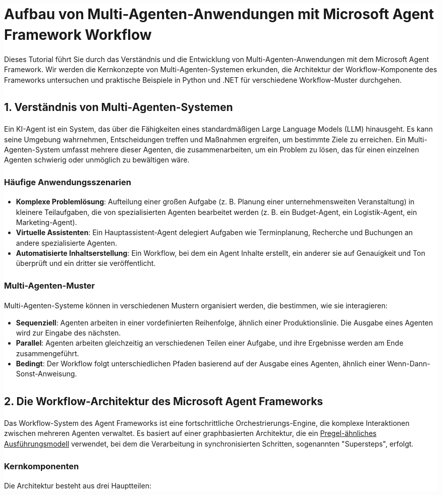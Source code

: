 
# Aufbau von Multi-Agenten-Anwendungen mit Microsoft Agent Framework Workflow

Dieses Tutorial führt Sie durch das Verständnis und die Entwicklung von Multi-Agenten-Anwendungen mit dem Microsoft Agent Framework. Wir werden die Kernkonzepte von Multi-Agenten-Systemen erkunden, die Architektur der Workflow-Komponente des Frameworks untersuchen und praktische Beispiele in Python und .NET für verschiedene Workflow-Muster durchgehen.

## 1\. Verständnis von Multi-Agenten-Systemen

Ein KI-Agent ist ein System, das über die Fähigkeiten eines standardmäßigen Large Language Models (LLM) hinausgeht. Es kann seine Umgebung wahrnehmen, Entscheidungen treffen und Maßnahmen ergreifen, um bestimmte Ziele zu erreichen. Ein Multi-Agenten-System umfasst mehrere dieser Agenten, die zusammenarbeiten, um ein Problem zu lösen, das für einen einzelnen Agenten schwierig oder unmöglich zu bewältigen wäre.

### Häufige Anwendungsszenarien

  * **Komplexe Problemlösung**: Aufteilung einer großen Aufgabe (z. B. Planung einer unternehmensweiten Veranstaltung) in kleinere Teilaufgaben, die von spezialisierten Agenten bearbeitet werden (z. B. ein Budget-Agent, ein Logistik-Agent, ein Marketing-Agent).
  * **Virtuelle Assistenten**: Ein Hauptassistent-Agent delegiert Aufgaben wie Terminplanung, Recherche und Buchungen an andere spezialisierte Agenten.
  * **Automatisierte Inhaltserstellung**: Ein Workflow, bei dem ein Agent Inhalte erstellt, ein anderer sie auf Genauigkeit und Ton überprüft und ein dritter sie veröffentlicht.

### Multi-Agenten-Muster

Multi-Agenten-Systeme können in verschiedenen Mustern organisiert werden, die bestimmen, wie sie interagieren:

  * **Sequenziell**: Agenten arbeiten in einer vordefinierten Reihenfolge, ähnlich einer Produktionslinie. Die Ausgabe eines Agenten wird zur Eingabe des nächsten.
  * **Parallel**: Agenten arbeiten gleichzeitig an verschiedenen Teilen einer Aufgabe, und ihre Ergebnisse werden am Ende zusammengeführt.
  * **Bedingt**: Der Workflow folgt unterschiedlichen Pfaden basierend auf der Ausgabe eines Agenten, ähnlich einer Wenn-Dann-Sonst-Anweisung.

## 2\. Die Workflow-Architektur des Microsoft Agent Frameworks

Das Workflow-System des Agent Frameworks ist eine fortschrittliche Orchestrierungs-Engine, die komplexe Interaktionen zwischen mehreren Agenten verwaltet. Es basiert auf einer graphbasierten Architektur, die ein [Pregel-ähnliches Ausführungsmodell](https://kowshik.github.io/JPregel/pregel_paper.pdf) verwendet, bei dem die Verarbeitung in synchronisierten Schritten, sogenannten "Supersteps", erfolgt.

### Kernkomponenten

Die Architektur besteht aus drei Hauptteilen:
